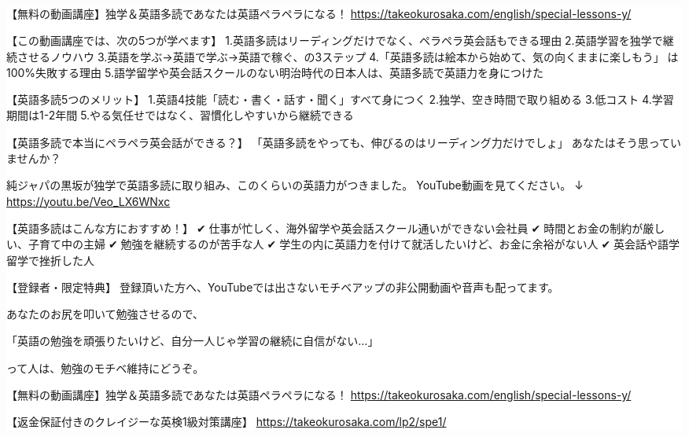 

【無料の動画講座】独学＆英語多読であなたは英語ペラペラになる！
https://takeokurosaka.com/english/special-lessons-y/



【この動画講座では、次の5つが学べます】
1.英語多読はリーディングだけでなく、ペラペラ英会話もできる理由
2.英語学習を独学で継続させるノウハウ
3.英語を学ぶ→英語で学ぶ→英語で稼ぐ、の3ステップ
4.「英語多読は絵本から始めて、気の向くままに楽しもう」 は100%失敗する理由
5.語学留学や英会話スクールのない明治時代の日本人は、英語多読で英語力を身につけた



【英語多読5つのメリット】
1.英語4技能「読む・書く・話す・聞く」すべて身につく
2.独学、空き時間で取り組める
3.低コスト
4.学習期間は1-2年間
5.やる気任せではなく、習慣化しやすいから継続できる


【英語多読で本当にペラペラ英会話ができる？】
「英語多読をやっても、伸びるのはリーディング力だけでしょ」
あなたはそう思っていませんか？

純ジャパの黒坂が独学で英語多読に取り組み、このくらいの英語力がつきました。
YouTube動画を見てください。
↓
https://youtu.be/Veo_LX6WNxc



【英語多読はこんな方におすすめ！】
✔︎ 仕事が忙しく、海外留学や英会話スクール通いができない会社員
✔︎ 時間とお金の制約が厳しい、子育て中の主婦
✔︎ 勉強を継続するのが苦手な人
✔︎ 学生の内に英語力を付けて就活したいけど、お金に余裕がない人
✔︎ 英会話や語学留学で挫折した人



【登録者・限定特典】
登録頂いた方へ、YouTubeでは出さないモチベアップの非公開動画や音声も配ってます。

あなたのお尻を叩いて勉強させるので、

「英語の勉強を頑張りたいけど、自分一人じゃ学習の継続に自信がない…」

って人は、勉強のモチベ維持にどうぞ。



【無料の動画講座】独学＆英語多読であなたは英語ペラペラになる！
https://takeokurosaka.com/english/special-lessons-y/



【返金保証付きのクレイジーな英検1級対策講座】
https://takeokurosaka.com/lp2/spe1/

